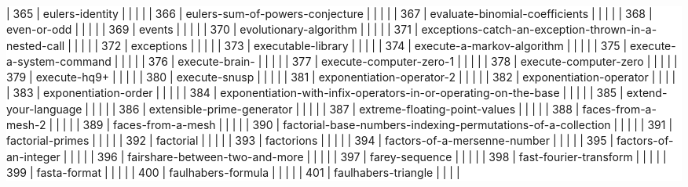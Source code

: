 | 365 | eulers-identity |   |  |  |
| 366 | eulers-sum-of-powers-conjecture |   |  |  |
| 367 | evaluate-binomial-coefficients |   |  |  |
| 368 | even-or-odd |   |  |  |
| 369 | events |   |  |  |
| 370 | evolutionary-algorithm |   |  |  |
| 371 | exceptions-catch-an-exception-thrown-in-a-nested-call |   |  |  |
| 372 | exceptions |   |  |  |
| 373 | executable-library |   |  |  |
| 374 | execute-a-markov-algorithm |   |  |  |
| 375 | execute-a-system-command |   |  |  |
| 376 | execute-brain- |   |  |  |
| 377 | execute-computer-zero-1 |   |  |  |
| 378 | execute-computer-zero |   |  |  |
| 379 | execute-hq9+ |   |  |  |
| 380 | execute-snusp |   |  |  |
| 381 | exponentiation-operator-2 |   |  |  |
| 382 | exponentiation-operator |   |  |  |
| 383 | exponentiation-order |   |  |  |
| 384 | exponentiation-with-infix-operators-in-or-operating-on-the-base |   |  |  |
| 385 | extend-your-language |   |  |  |
| 386 | extensible-prime-generator |   |  |  |
| 387 | extreme-floating-point-values |   |  |  |
| 388 | faces-from-a-mesh-2 |   |  |  |
| 389 | faces-from-a-mesh |   |  |  |
| 390 | factorial-base-numbers-indexing-permutations-of-a-collection |   |  |  |
| 391 | factorial-primes |   |  |  |
| 392 | factorial |   |  |  |
| 393 | factorions |   |  |  |
| 394 | factors-of-a-mersenne-number |   |  |  |
| 395 | factors-of-an-integer |   |  |  |
| 396 | fairshare-between-two-and-more |   |  |  |
| 397 | farey-sequence |   |  |  |
| 398 | fast-fourier-transform |   |  |  |
| 399 | fasta-format |   |  |  |
| 400 | faulhabers-formula |   |  |  |
| 401 | faulhabers-triangle |   |  |  |